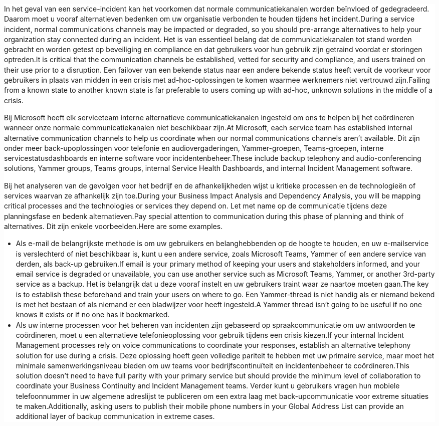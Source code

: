 <span data-ttu-id="8a6fb-166">In het geval van een service-incident kan het voorkomen dat normale communicatiekanalen worden beïnvloed of gedegradeerd. Daarom moet u vooraf alternatieven bedenken om uw organisatie verbonden te houden tijdens het incident.</span><span class="sxs-lookup"><span data-stu-id="8a6fb-166">During a service incident, normal communications channels may be impacted or degraded, so you should pre-arrange alternatives to help your organization stay connected during an incident.</span></span> <span data-ttu-id="8a6fb-167">Het is van essentieel belang dat de communicatiekanalen tot stand worden gebracht en worden getest op beveiliging en compliance en dat gebruikers voor hun gebruik zijn getraind voordat er storingen optreden.</span><span class="sxs-lookup"><span data-stu-id="8a6fb-167">It is critical that the communication channels be established, vetted for security and compliance, and users trained on their use prior to a disruption.</span></span> <span data-ttu-id="8a6fb-168">Een failover van een bekende status naar een andere bekende status heeft veruit de voorkeur voor gebruikers in plaats van midden in een crisis met ad-hoc-oplossingen te komen waarmee werknemers niet vertrouwd zijn.</span><span class="sxs-lookup"><span data-stu-id="8a6fb-168">Failing from a known state to another known state is far preferable to users coming up with ad-hoc, unknown solutions in the middle of a crisis.</span></span>

<span data-ttu-id="8a6fb-169">Bij Microsoft heeft elk serviceteam interne alternatieve communicatiekanalen ingesteld om ons te helpen bij het coördineren wanneer onze normale communicatiekanalen niet beschikbaar zijn.</span><span class="sxs-lookup"><span data-stu-id="8a6fb-169">At Microsoft, each service team has established internal alternative communication channels to help us coordinate when our normal communications channels aren’t available.</span></span> <span data-ttu-id="8a6fb-170">Dit zijn onder meer back-upoplossingen voor telefonie en audiovergaderingen, Yammer-groepen, Teams-groepen, interne servicestatusdashboards en interne software voor incidentenbeheer.</span><span class="sxs-lookup"><span data-stu-id="8a6fb-170">These include backup telephony and audio-conferencing solutions, Yammer groups, Teams groups, internal Service Health Dashboards, and internal Incident Management software.</span></span>

<span data-ttu-id="8a6fb-171">Bij het analyseren van de gevolgen voor het bedrijf en de afhankelijkheden wijst u kritieke processen en de technologieën of services waarvan ze afhankelijk zijn toe.</span><span class="sxs-lookup"><span data-stu-id="8a6fb-171">During your Business Impact Analysis and Dependency Analysis, you will be mapping critical processes and the technologies or services they depend on.</span></span> <span data-ttu-id="8a6fb-172">Let met name op de communicatie tijdens deze planningsfase en bedenk alternatieven.</span><span class="sxs-lookup"><span data-stu-id="8a6fb-172">Pay special attention to communication during this phase of planning and think of alternatives.</span></span> <span data-ttu-id="8a6fb-173">Dit zijn enkele voorbeelden.</span><span class="sxs-lookup"><span data-stu-id="8a6fb-173">Here are some examples.</span></span>

- <span data-ttu-id="8a6fb-174">Als e-mail de belangrijkste methode is om uw gebruikers en belanghebbenden op de hoogte te houden, en uw e-mailservice is verslechterd of niet beschikbaar is, kunt u een andere service, zoals Microsoft Teams, Yammer of een andere service van derden, als back-up gebruiken.</span><span class="sxs-lookup"><span data-stu-id="8a6fb-174">If email is your primary method of keeping your users and stakeholders informed, and your email service is degraded or unavailable, you can use another service such as Microsoft Teams, Yammer, or another 3rd-party service as a backup.</span></span> <span data-ttu-id="8a6fb-175">Het is belangrijk dat u deze vooraf instelt en uw gebruikers traint waar ze naartoe moeten gaan.</span><span class="sxs-lookup"><span data-stu-id="8a6fb-175">The key is to establish these beforehand and train your users on where to go.</span></span> <span data-ttu-id="8a6fb-176">Een Yammer-thread is niet handig als er niemand bekend is met het bestaan of als niemand er een bladwijzer voor heeft ingesteld.</span><span class="sxs-lookup"><span data-stu-id="8a6fb-176">A Yammer thread isn’t going to be useful if no one knows it exists or if no one has it bookmarked.</span></span>  
- <span data-ttu-id="8a6fb-177">Als uw interne processen voor het beheren van incidenten zijn gebaseerd op spraakcommunicatie om uw antwoorden te coördineren, moet u een alternatieve telefonieoplossing voor gebruik tijdens een crisis kiezen.</span><span class="sxs-lookup"><span data-stu-id="8a6fb-177">If your internal Incident Management processes rely on voice communications to coordinate your responses, establish an alternative telephony solution for use during a crisis.</span></span> <span data-ttu-id="8a6fb-178">Deze oplossing hoeft geen volledige pariteit te hebben met uw primaire service, maar moet het minimale samenwerkingsniveau bieden om uw teams voor bedrijfscontinuïteit en incidentenbeheer te coördineren.</span><span class="sxs-lookup"><span data-stu-id="8a6fb-178">This solution doesn’t need to have full parity with your primary service but should provide the minimum level of collaboration to coordinate your Business Continuity and Incident Management teams.</span></span> <span data-ttu-id="8a6fb-179">Verder kunt u gebruikers vragen hun mobiele telefoonnummer in uw algemene adreslijst te publiceren om een extra laag met back-upcommunicatie voor extreme situaties te maken.</span><span class="sxs-lookup"><span data-stu-id="8a6fb-179">Additionally, asking users to publish their mobile phone numbers in your Global Address List can provide an additional layer of backup communication in extreme cases.</span></span>